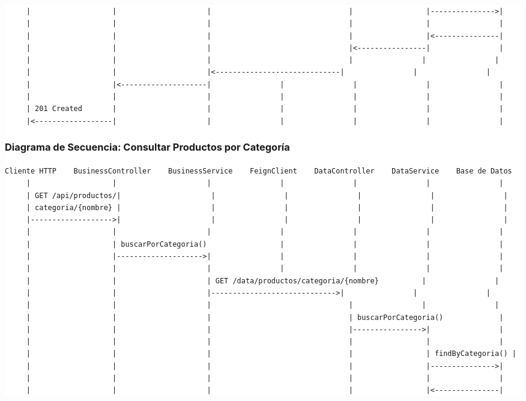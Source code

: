 ```
     |                   |                     |                                |                 |--------------->|
     |                   |                     |                                |                 |                |
     |                   |                     |                                |                 |<---------------|
     |                   |                     |                                |<----------------|                |
     |                   |                     |                                |                |                |
     |                   |                     |<-----------------------------|                |                |
     |                   |<--------------------|                |                |                |                |
     |                   |                     |                |                |                |                |
     | 201 Created       |                     |                |                |                |                |
     |<------------------|                     |                |                |                |                |
```

### Diagrama de Secuencia: Consultar Productos por Categoría
```
Cliente HTTP    BusinessController    BusinessService    FeignClient    DataController    DataService    Base de Datos
     |                   |                     |                |                |                |                |
     | GET /api/productos/|                     |                |                |                |                |
     | categoria/{nombre} |                     |                |                |                |                |
     |------------------->|                     |                |                |                |                |
     |                   |                     |                |                |                |                |
     |                   | buscarPorCategoria()                 |                |                |                |
     |                   |-------------------->|                |                |                |                |
     |                   |                     |                |                |                |                |
     |                   |                     | GET /data/productos/categoria/{nombre}          |                |
     |                   |                     |----------------------------->|                |                |
     |                   |                     |                                |                |                |
     |                   |                     |                                | buscarPorCategoria()             |
     |                   |                     |                                |---------------->|                |
     |                   |                     |                                |                 |                |
     |                   |                     |                                |                 | findByCategoria() |
     |                   |                     |                                |                 |--------------->|
     |                   |                     |                                |                 |                |
     |                   |                     |                                |                 |<---------------|
```